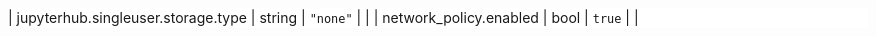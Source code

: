 | jupyterhub.singleuser.storage.type | string | `"none"` |  |
| network_policy.enabled | bool | `true` |  |
